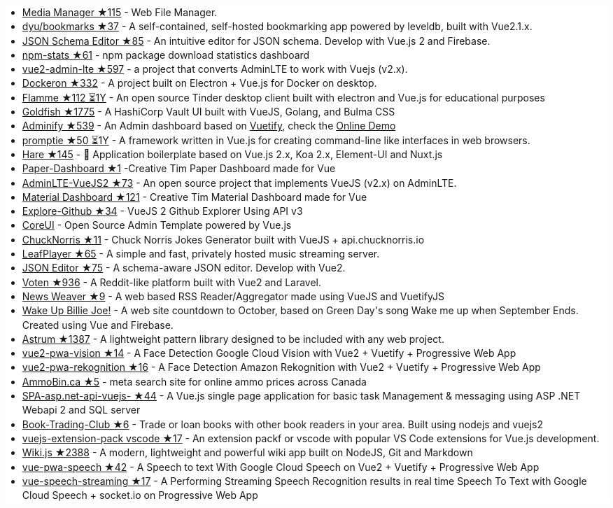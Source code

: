   - [Media Manager ★115](https://github.com/iutbay/mm) - Web File Manager.
  - [dyu/bookmarks ★37](https://github.com/dyu/bookmarks) - A self-contained, self-hosted bookmarking app powered by leveldb, built with Vue2.1.x.
  - [JSON Schema Editor ★85](https://github.com/tangram-js/json-schema-editor) - An intuitive editor for JSON schema. Develop with Vue.js 2 and Firebase.
  - [npm-stats ★61](https://github.com/apertureless/npm-stats) - npm package download statistics dashboard
  - [vue2-admin-lte ★597](https://github.com/devjin0617/vue2-admin-lte) - a project that converts AdminLTE to work with Vuejs (v2.x).
- [Dockeron ★332](https://github.com/dockeron/dockeron) - A project built on Electron + Vue.js for Docker on desktop.
- [Flamme ★112 ⏳1Y](https://github.com/alicin/flamme) - An open source Tinder desktop client built with electron and Vue.js for educational purposes
- [Goldfish ★1775](https://github.com/Caiyeon/goldfish) - A HashiCorp Vault UI built with VueJS, Golang, and Bulma CSS
- [Adminify ★539](https://github.com/wxs77577/adminify) - An Admin dashboard based on [Vuetify](https://vuetifyjs.com/), check the [Online Demo](http://adminify.genyii.com)
- [promptie ★50 ⏳1Y](https://github.com/alicin/promptie) - A framework written in Vue.js for creating command-line like interfaces in web browsers.
- [Hare ★145](https://github.com/clarkdo/hare) - 🐇 Application boilerplate based on Vue.js 2.x, Koa 2.x, Element-UI and Nuxt.js
- [Paper-Dashboard ★1](https://github.com/cristijora/vue-paper-dashboard) -Creative Tim Paper Dashboard made for Vue
- [AdminLTE-VueJS2 ★73](https://github.com/otezz/AdminLTE-VueJS2) - An open source project that implements  VueJS (v2.x) on AdminLTE.
- [Material Dashboard ★121](https://github.com/lucduong/vue-material-dashboard) - Creative Tim Material Dashboard made for Vue
- [Explore-Github ★34](https://github.com/mazipan/explore-github) - VueJS 2 Github Explorer Using API v3
- [CoreUI](https://github.com/mrholek/CoreUI-Free-Bootstrap-Admin-Template) - Open Source Admin Template powered by Vue.js
- [ChuckNorris ★11](https://github.com/mazipan/chucknorris) - Chuck Norris Jokes Generator built with VueJS + api.chucknorris.io
- [LeafPlayer ★65](https://github.com/paulschwoerer/leafplayer) - A simple and fast, privately hosted music streaming server.
- [JSON Editor ★75](https://github.com/tangram-js/json-editor) - A schema-aware JSON editor. Develop with Vue2.
- [Voten ★936](https://github.com/voten-co/voten) - A Reddit-like platform built with Vue2 and Laravel.
- [News Weaver ★9](https://github.com/Rud156/News-Weaver) - A web based RSS Reader/Aggregator made using VueJS and VuetifyJS
- [Wake Up Billie Joe!](https://wakeupbilliejoe.com) - A web site countdown to October, based on Green Day's song Wake me up when September Ends. Created using Vue and Firebase.
- [Astrum ★1387](https://github.com/NoDivide/astrum) - A lightweight pattern library designed to be included with any web project.
- [vue2-pwa-vision ★14](https://github.com/aofdev/vue-pwa-vision) - A Face Detection Google Cloud Vision with Vue2 + Vuetify + Progressive Web App
- [vue2-pwa-rekognition ★16](https://github.com/aofdev/vue-pwa-rekognition) - A Face Detection Amazon Rekognition with Vue2 + Vuetify + Progressive Web App
- [AmmoBin.ca ★5](https://github.com/ammobinDOTca/ammobin-client) - meta search site for online ammo prices across Canada
- [SPA-asp.net-api-vuejs- ★44](https://github.com/mubaidr/SPA-asp.net-api-vuejs-) - A Vue.js single page application for basic task Management & messaging using ASP .NET Webapi 2 and SQL server
- [Book-Trading-Club ★6](https://github.com/mubaidr/Book-Trading-Club) - Trade or loan books with other book readers in your area. Built using nodejs and vuejs2
- [vuejs-extension-pack vscode ★17](https://github.com/mubaidr/vuejs-extension-pack) - An extension packf or vscode with popular VS Code extensions for Vue.js development.
- [Wiki.js ★2388](https://github.com/Requarks/wiki) - A modern, lightweight and powerful wiki app built on NodeJS, Git and Markdown
- [vue-pwa-speech ★42](https://github.com/aofdev/vue-pwa-speech) - A Speech to text With Google Cloud Speech on Vue2 + Vuetify + Progressive Web App
- [vue-speech-streaming ★17](https://github.com/aofdev/vue-speech-streaming) - A Performing Streaming Speech Recognition results in real time Speech To Text with Google Cloud Speech + socket.io on Progressive Web App
